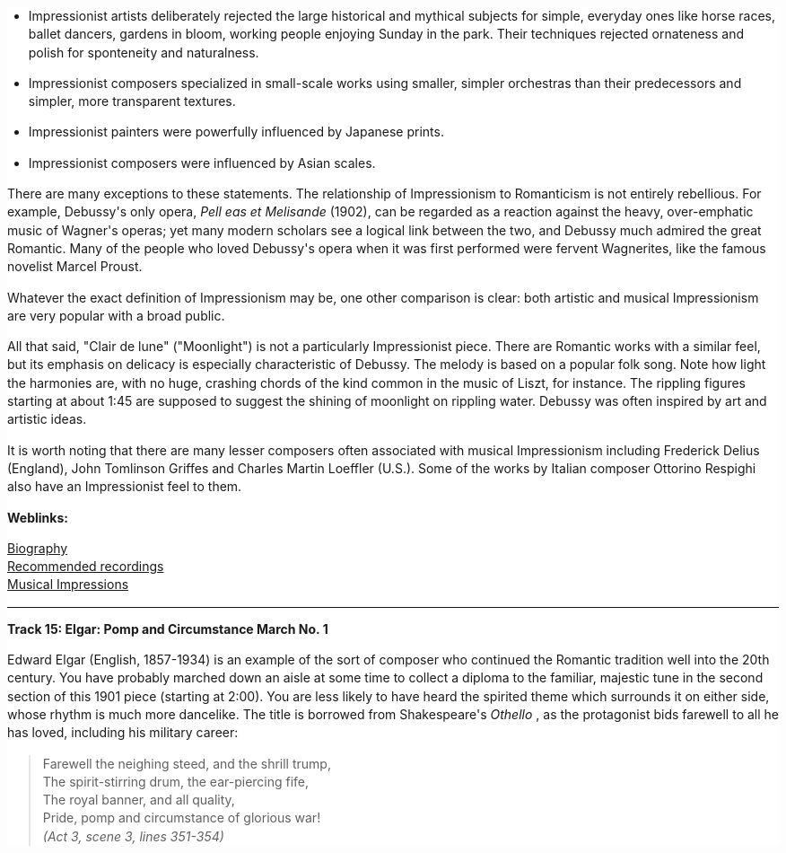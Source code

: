 * Impressionist artists deliberately rejected the large historical and mythical subjects for simple, everyday ones like horse races, ballet dancers, gardens in bloom, working people enjoying Sunday in the park. Their techniques rejected ornateness and polish for sponteneity and naturalness. 
* Impressionist composers specialized in small-scale works using smaller, simpler orchestras than their predecessors and simpler, more transparent textures. 

* Impressionist painters were powerfully influenced by Japanese prints. 
* Impressionist composers were influenced by Asian scales. 

There are many exceptions to these statements. The relationship of
Impressionism to Romanticism is not entirely rebellious. For example,
Debussy's only opera, _Pell eas et Melisande_ (1902), can be regarded as a
reaction against the heavy, over-emphatic music of Wagner's operas; yet many
modern scholars see a logical link between the two, and Debussy much admired
the great Romantic. Many of the people who loved Debussy's opera when it was
first performed were fervent Wagnerites, like the famous novelist Marcel
Proust.

Whatever the exact definition of Impressionism may be, one other comparison is
clear: both artistic and musical Impressionism are very popular with a broad
public.

All that said, "Clair de lune" ("Moonlight") is not a particularly
Impressionist piece. There are Romantic works with a similar feel, but its
emphasis on delicacy is especially characteristic of Debussy. The melody is
based on a popular folk song. Note how light the harmonies are, with no huge,
crashing chords of the kind common in the music of Liszt, for instance. The
rippling figures starting at about 1:45 are supposed to suggest the shining of
moonlight on rippling water. Debussy was often inspired by art and artistic
ideas.

It is worth noting that there are many lesser composers often associated with
musical Impressionism including Frederick Delius (England), John Tomlinson
Griffes and Charles Martin Loeffler (U.S.). Some of the works by Italian
composer Ottorino Respighi also have an Impressionist feel to them.

**Weblinks:**

[Biography](http://w3.rz-berlin.mpg.de/cmp/debussy.html)  
[Recommended recordings](http://www.classical.net/music/comp.lst/debussy.html)  
[Musical Impressions](http://public.srce.hr/%7Efsupek/)  

* * *

**Track 15: Elgar: Pomp and Circumstance March No. 1**

Edward Elgar (English, 1857-1934) is an example of the sort of composer who
continued the Romantic tradition well into the 20th century. You have probably
marched down an aisle at some time to collect a diploma to the familiar,
majestic tune in the second section of this 1901 piece (starting at 2:00). You
are less likely to have heard the spirited theme which surrounds it on either
side, whose rhythm is much more dancelike. The title is borrowed from
Shakespeare's _Othello_ , as the protagonist bids farewell to all he has
loved, including his military career:

> Farewell the neighing steed, and the shrill trump,  
>  The spirit-stirring drum, the ear-piercing fife,  
>  The royal banner, and all quality,  
>  Pride, pomp and circumstance of glorious war!  
>  _(Act 3, scene 3, lines 351-354)_  
>
